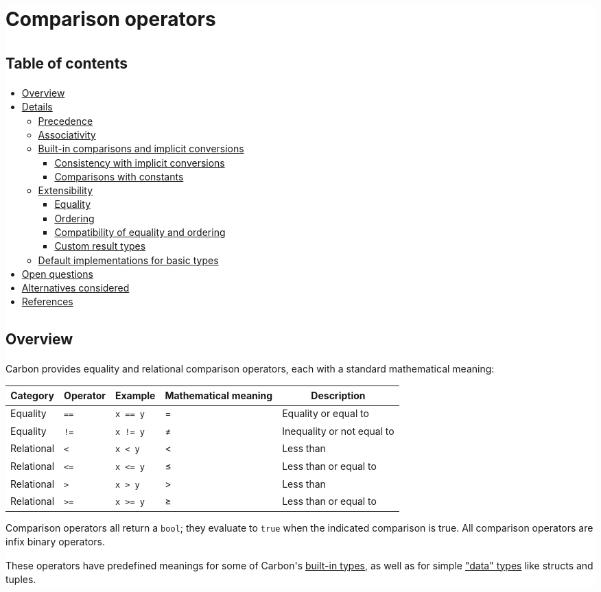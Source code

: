 # Comparison operators





## Table of contents

-   [Overview](#overview)
-   [Details](#details)
    -   [Precedence](#precedence)
    -   [Associativity](#associativity)
    -   [Built-in comparisons and implicit conversions](#built-in-comparisons-and-implicit-conversions)
        -   [Consistency with implicit conversions](#consistency-with-implicit-conversions)
        -   [Comparisons with constants](#comparisons-with-constants)
    -   [Extensibility](#extensibility)
        -   [Equality](#equality)
        -   [Ordering](#ordering)
        -   [Compatibility of equality and ordering](#compatibility-of-equality-and-ordering)
        -   [Custom result types](#custom-result-types)
    -   [Default implementations for basic types](#default-implementations-for-basic-types)
-   [Open questions](#open-questions)
-   [Alternatives considered](#alternatives-considered)
-   [References](#references)



## Overview

Carbon provides equality and relational comparison operators, each with a
standard mathematical meaning:

| Category   | Operator | Example  | Mathematical meaning | Description                |
| ---------- | -------- | -------- | -------------------- | -------------------------- |
| Equality   | `==`     | `x == y` | =                    | Equality or equal to       |
| Equality   | `!=`     | `x != y` | ≠                    | Inequality or not equal to |
| Relational | `<`      | `x < y`  | <                    | Less than                  |
| Relational | `<=`     | `x <= y` | ≤                    | Less than or equal to      |
| Relational | `>`      | `x > y`  | >                    | Less than                  |
| Relational | `>=`     | `x >= y` | ≥                    | Less than or equal to      |

Comparison operators all return a `bool`; they evaluate to `true` when the
indicated comparison is true. All comparison operators are infix binary
operators.

These operators have predefined meanings for some of Carbon's
[built-in types](#built-in-comparisons-and-implicit-conversions), as well as for
simple ["data" types](#default-implementations-for-basic-types) like structs and
tuples.
